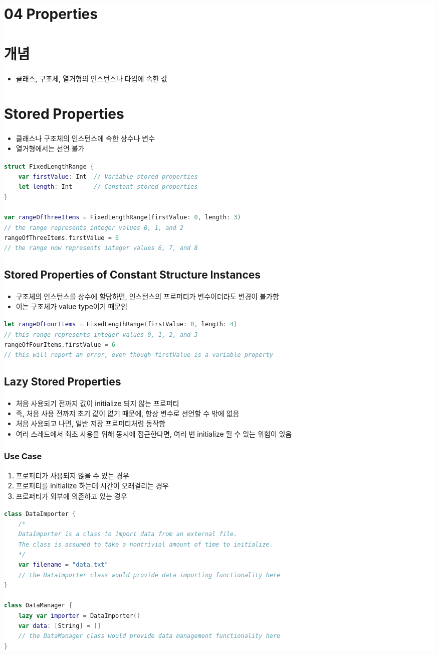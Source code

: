 # 04 Properties

# 개념

- 클래스, 구조체, 열거형의 인스턴스나 타입에 속한 값

# Stored Properties

- 클래스나 구조체의 인스턴스에 속한 상수나 변수
- 열거형에서는 선언 불가

```swift
struct FixedLengthRange {
    var firstValue: Int  // Variable stored properties
    let length: Int      // Constant stored properties
}

var rangeOfThreeItems = FixedLengthRange(firstValue: 0, length: 3)
// the range represents integer values 0, 1, and 2
rangeOfThreeItems.firstValue = 6
// the range now represents integer values 6, 7, and 8
```

## Stored Properties of Constant Structure Instances

- 구조체의 인스턴스를 상수에 할당하면, 인스턴스의 프로퍼티가 변수이더라도 변경이 불가함
- 이는 구조체가 value type이기 때문임

```swift
let rangeOfFourItems = FixedLengthRange(firstValue: 0, length: 4)
// this range represents integer values 0, 1, 2, and 3
rangeOfFourItems.firstValue = 6
// this will report an error, even though firstValue is a variable property
```

## Lazy Stored Properties

- 처음 사용되기 전까지 값이 initialize 되지 않는 프로퍼티
- 즉, 처음 사용 전까지 초기 값이 없기 때문에, 항상 변수로 선언할 수 밖에 없음
- 처음 사용되고 나면, 일반 저장 프로퍼티처럼 동작함
- 여러 스레드에서 최초 사용을 위해 동시에 접근한다면, 여러 번 initialize 될 수 있는 위험이 있음

### Use Case

1. 프로퍼티가 사용되지 않을 수 있는 경우
2. 프로퍼티를 initialize 하는데 시간이 오래걸리는 경우
3. 프로퍼티가 외부에 의존하고 있는 경우

```swift
class DataImporter {
    /*
    DataImporter is a class to import data from an external file.
    The class is assumed to take a nontrivial amount of time to initialize.
    */
    var filename = "data.txt"
    // the DataImporter class would provide data importing functionality here
}

class DataManager {
    lazy var importer = DataImporter()
    var data: [String] = []
    // the DataManager class would provide data management functionality here
}
```